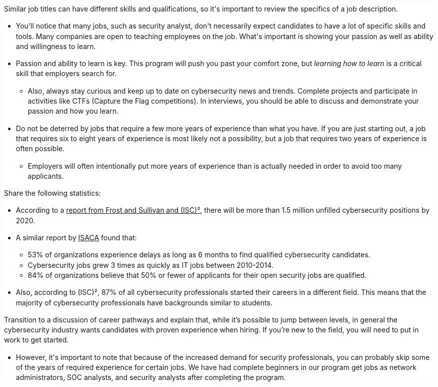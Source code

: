 Similar job titles can have different skills and qualifications, so it's important to review the specifics of a job description. 

- You'll notice that many jobs, such as security analyst, don't necessarily expect candidates to have a lot of specific skills and tools. Many companies are open to teaching employees on the job. What's important is showing your passion as well as ability and willingness to learn. 

- Passion and ability to learn is key. This program will push you past your comfort zone, but *learning how to learn* is a critical skill that employers search for. 

  - Also, always stay curious and keep up to date on cybersecurity news and trends. Complete projects and participate in activities like CTFs (Capture the Flag competitions). In interviews, you should be able to discuss and demonstrate your passion and how you learn. 

- Do not be deterred by jobs that require a few more years of experience than what you have. If you are just starting out, a job that requires six to eight years of experience is most likely not a possibility, but a job that requires two years of experience is often possible. 

  - Employers will often intentionally put more years of experience than is actually needed in order to avoid too many applicants. 

Share the following statistics:

- According to a [report from Frost and Sullivan and (ISC)²](https://blog.isc2.org/isc2_blog/2015/04/isc-study-workforce-shortfall-due-to-hiring-difficulties-despite-rising-salaries-increased-budgets-a.html), there will be more than 1.5 million unfilled cybersecurity positions by 2020. 

- A similar report by [ISACA](https://www.silensec.com/downloads-menu/whitepapers/item/download/10_d3d9446802a44259755d38e6d163e820#:~:text=In%20their%202016%20report%5B2,open%20security%20jobs%20are%20qualified.) found that:
  - 53% of organizations experience delays as long as 6 months to find qualified cybersecurity candidates.
  - Cybersecurity jobs grew 3 times as quickly as IT jobs between 2010-2014.  
  - 84% of organizations believe that 50% or fewer of applicants for their open security jobs are qualified.

 
- Also, according to (ISC)², 87% of all cybersecurity professionals started their careers in a different field. This means that the majority of cybersecurity professionals have backgrounds similar to students.

Transition to a discussion of career pathways and explain that, while it’s possible to jump between levels, in general the cybersecurity industry wants candidates with proven experience when hiring. If you’re new to the field, you will need to put in work to get started.

- However, it's important to note that because of the increased demand for security professionals, you can probably skip some of the years of required experience for certain jobs. We have had complete beginners in our program get jobs as network administrators, SOC analysts, and security analysts after completing the program. 
